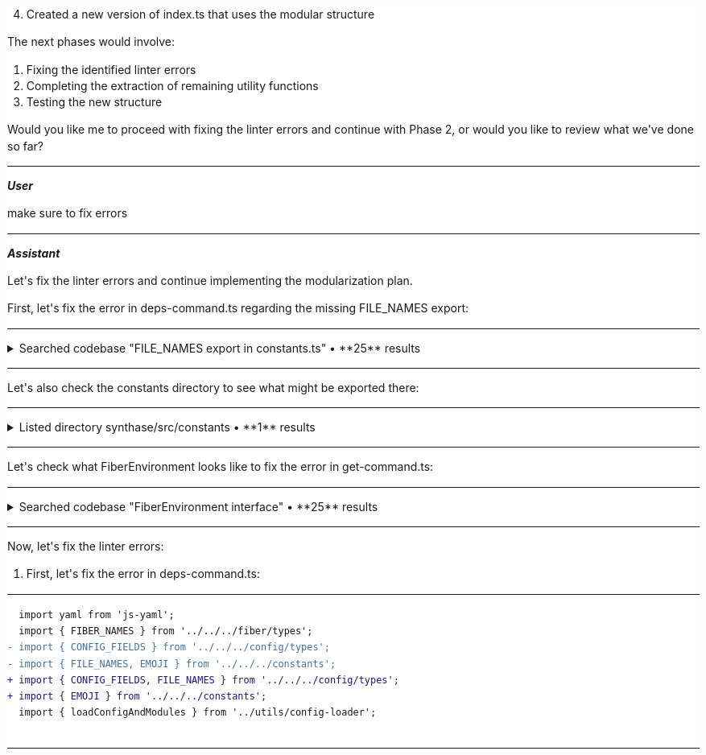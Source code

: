 4. Created a new version of index.ts that uses the modular structure

The next phases would involve:
1. Fixing the identified linter errors
2. Completing the extraction of remaining utility functions
3. Testing the new structure

Would you like me to proceed with fixing the linter errors and continue with Phase 2, or would you like to review what we've done so far?

---

_**User**_

make sure to fix errors

---

_**Assistant**_

Let's fix the linter errors and continue implementing the modularization plan.

First, let's fix the error in deps-command.ts regarding the missing FILE_NAMES export:

---

<details><summary>Searched codebase "FILE_NAMES export in constants.ts" • **25** results</summary></details>

---

Let's also check the constants directory to see what might be exported there:

---

<details><summary>Listed directory synthase/src/constants • **1** results</summary></details>

---

Let's check what FiberEnvironment looks like to fix the error in get-command.ts:

---

<details><summary>Searched codebase "FiberEnvironment interface" • **25** results</summary></details>

---

Now, let's fix the linter errors:

1. First, let's fix the error in deps-command.ts:

---

```diff
  import yaml from 'js-yaml';
  import { FIBER_NAMES } from '../../../fiber/types';
- import { CONFIG_FIELDS } from '../../../config/types';
- import { FILE_NAMES, EMOJI } from '../../../constants';
+ import { CONFIG_FIELDS, FILE_NAMES } from '../../../config/types';
+ import { EMOJI } from '../../../constants';
  import { loadConfigAndModules } from '../utils/config-loader';
  
```

---